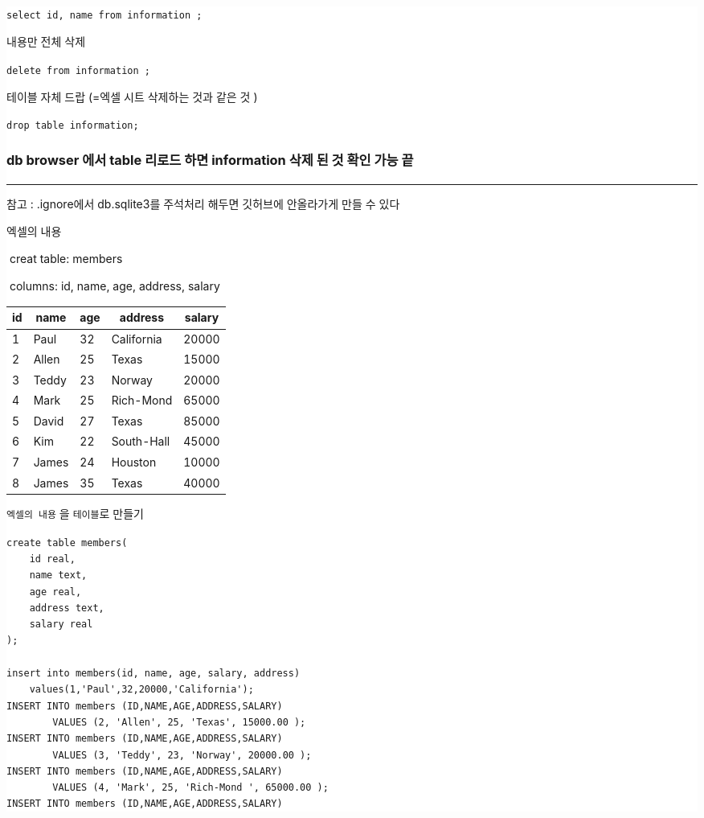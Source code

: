 ```
select id, name from information ;
```

 

내용만 전체 삭제

```
delete from information ;
```



테이블 자체 드랍 (=엑셀 시트 삭제하는 것과 같은 것 )

```
drop table information;
```



### db browser 에서 table 리로드 하면 information 삭제 된 것 확인 가능 끝

----------------------------------------

참고 : .ignore에서 db.sqlite3를 주석처리 해두면 깃허브에 안올라가게 만들 수 있다 



엑셀의 내용 

​	creat table: members

​	columns: id, name, age, address, salary

| id   | name  | age  | address    | salary |
| ---- | ----- | ---- | ---------- | ------ |
| 1    | Paul  | 32   | California | 20000  |
| 2    | Allen | 25   | Texas      | 15000  |
| 3    | Teddy | 23   | Norway     | 20000  |
| 4    | Mark  | 25   | Rich-Mond  | 65000  |
| 5    | David | 27   | Texas      | 85000  |
| 6    | Kim   | 22   | South-Hall | 45000  |
| 7    | James | 24   | Houston    | 10000  |
| 8    | James | 35   | Texas      | 40000  |



`엑셀의 내용` 을 `테이블`로 만들기 

```
create table members(
    id real,
    name text,
    age real,
    address text,
    salary real
);

insert into members(id, name, age, salary, address)
    values(1,'Paul',32,20000,'California');  
INSERT INTO members (ID,NAME,AGE,ADDRESS,SALARY)
		VALUES (2, 'Allen', 25, 'Texas', 15000.00 );
INSERT INTO members (ID,NAME,AGE,ADDRESS,SALARY)
		VALUES (3, 'Teddy', 23, 'Norway', 20000.00 );
INSERT INTO members (ID,NAME,AGE,ADDRESS,SALARY)
		VALUES (4, 'Mark', 25, 'Rich-Mond ', 65000.00 );
INSERT INTO members (ID,NAME,AGE,ADDRESS,SALARY)
```